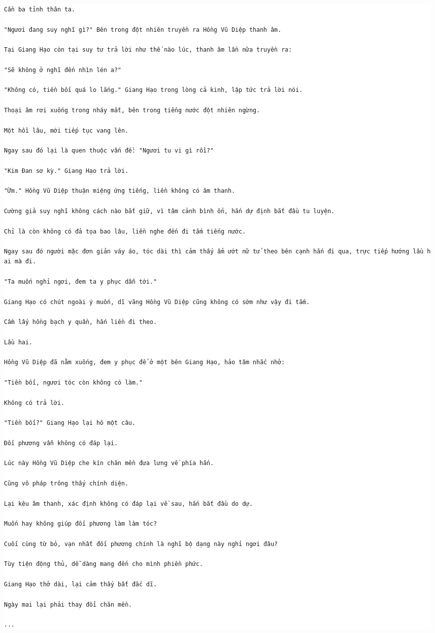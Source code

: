 	Cần ba tỉnh thân ta.

	"Ngươi đang suy nghĩ gì?" Bên trong đột nhiên truyền ra Hồng Vũ Diệp thanh âm.

	Tại Giang Hạo còn tại suy tư trả lời như thế nào lúc, thanh âm lần nữa truyền ra:

	"Sẽ không ở nghĩ đến nhìn lén a?"

	"Không có, tiền bối quá lo lắng." Giang Hạo trong lòng cả kinh, lập tức trả lời nói.

	Thoại âm rơi xuống trong nháy mắt, bên trong tiếng nước đột nhiên ngừng.

	Một hồi lâu, mới tiếp tục vang lên.

	Ngay sau đó lại là quen thuộc vấn đề: "Ngươi tu vi gì rồi?"

	"Kim Đan sơ kỳ." Giang Hạo trả lời.

	"Ừm." Hồng Vũ Diệp thuận miệng ứng tiếng, liền không có âm thanh.

	Cường giả suy nghĩ không cách nào bắt giữ, vì tâm cảnh bình ổn, hắn dự định bắt đầu tu luyện.

	Chỉ là còn không có đả tọa bao lâu, liền nghe đến đi tắm tiếng nước.

	Ngay sau đó người mặc đơn giản váy áo, tóc dài thì cảm thấy ẩm ướt nữ tử theo bên cạnh hắn đi qua, trực tiếp hướng lầu hai mà đi.

	"Ta muốn nghỉ ngơi, đem ta y phục dẫn tới."

	Giang Hạo có chút ngoài ý muốn, dĩ vãng Hồng Vũ Diệp cũng không có sớm như vậy đi tắm.

	Cầm lấy hồng bạch y quần, hắn liền đi theo.

	Lầu hai.

	Hồng Vũ Diệp đã nằm xuống, đem y phục để ở một bên Giang Hạo, hảo tâm nhắc nhở:

	"Tiền bối, ngươi tóc còn không có làm."

	Không có trả lời.

	"Tiền bối?" Giang Hạo lại hô một câu.

	Đối phương vẫn không có đáp lại.

	Lúc này Hồng Vũ Diệp che kín chăn mền đưa lưng về phía hắn.

	Cũng vô pháp trông thấy chính diện.

	Lại kêu âm thanh, xác định không có đáp lại về sau, hắn bắt đầu do dự.

	Muốn hay không giúp đối phương làm làm tóc?

	Cuối cùng từ bỏ, vạn nhất đối phương chính là nghĩ bộ dạng này nghỉ ngơi đâu?

	Tùy tiện động thủ, dễ dàng mang đến cho mình phiền phức.

	Giang Hạo thở dài, lại cảm thấy bất đắc dĩ.

	Ngày mai lại phải thay đổi chăn mền.

	...




